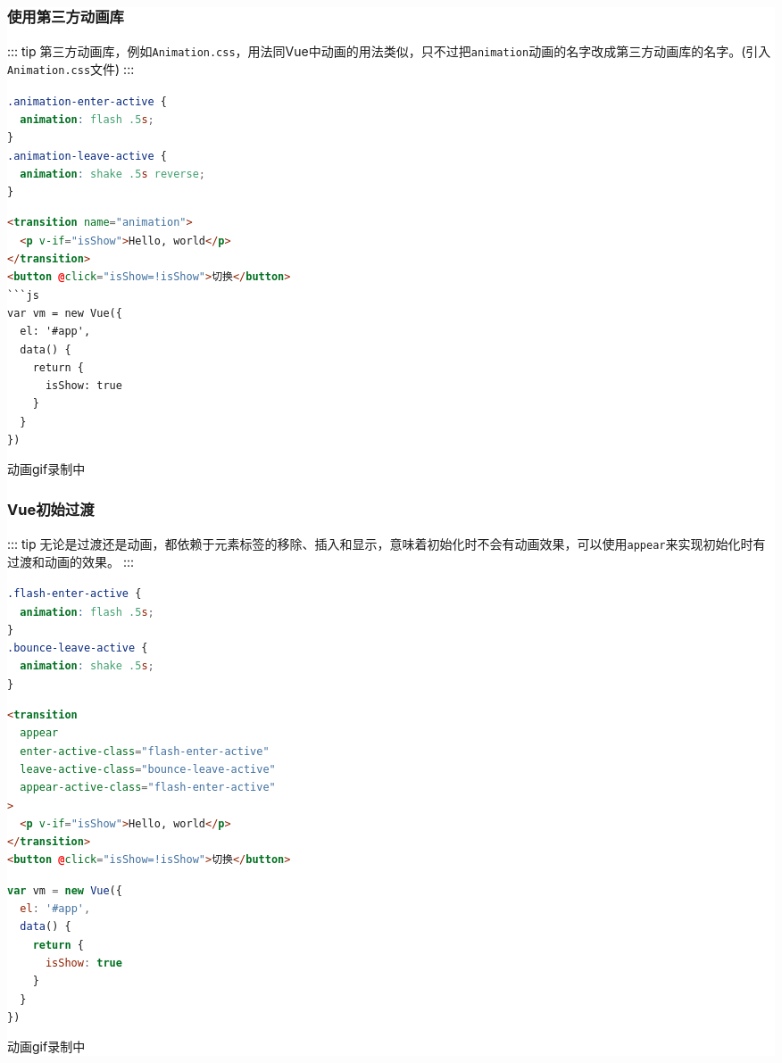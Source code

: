 ### 使用第三方动画库
::: tip
第三方动画库，例如`Animation.css`，用法同Vue中动画的用法类似，只不过把`animation`动画的名字改成第三方动画库的名字。(引入`Animation.css`文件)
:::
```css
.animation-enter-active {
  animation: flash .5s;
}
.animation-leave-active {
  animation: shake .5s reverse;
}
```
```html
<transition name="animation">
  <p v-if="isShow">Hello, world</p>
</transition>
<button @click="isShow=!isShow">切换</button>
```js
var vm = new Vue({
  el: '#app',
  data() {
    return {
      isShow: true
    }
  }
})
```
动画gif录制中

### Vue初始过渡
::: tip
无论是过渡还是动画，都依赖于元素标签的移除、插入和显示，意味着初始化时不会有动画效果，可以使用`appear`来实现初始化时有过渡和动画的效果。
:::
```css
.flash-enter-active {
  animation: flash .5s;
}
.bounce-leave-active {
  animation: shake .5s;
}
```
```html
<transition
  appear
  enter-active-class="flash-enter-active"
  leave-active-class="bounce-leave-active"
  appear-active-class="flash-enter-active"
>
  <p v-if="isShow">Hello, world</p>
</transition>
<button @click="isShow=!isShow">切换</button>
```
```js
var vm = new Vue({
  el: '#app',
  data() {
    return {
      isShow: true
    }
  }
})
```
动画gif录制中
